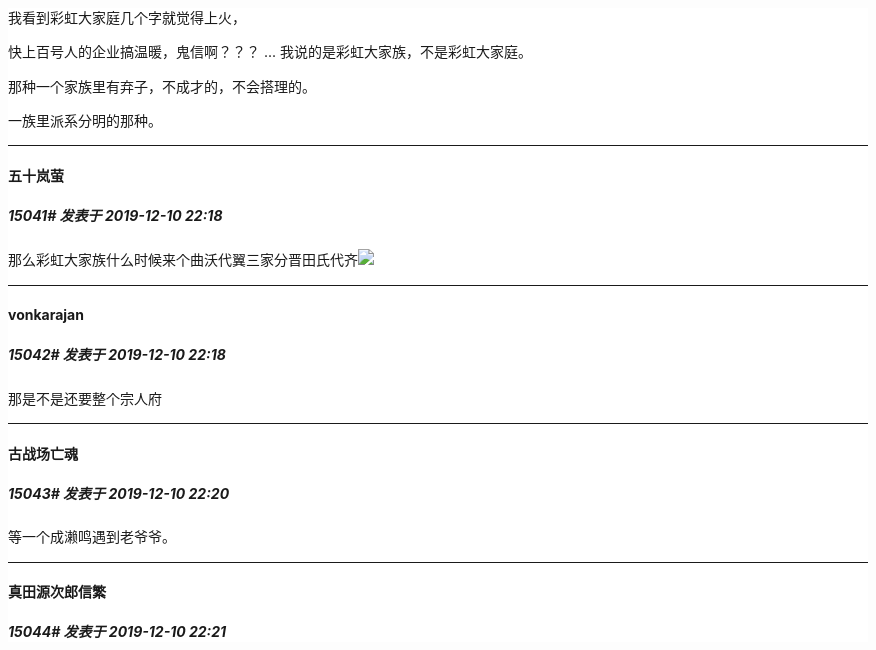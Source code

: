 我看到彩虹大家庭几个字就觉得上火，

快上百号人的企业搞温暖，鬼信啊？？？ ...</blockquote>
我说的是彩虹大家族，不是彩虹大家庭。

那种一个家族里有弃子，不成才的，不会搭理的。

一族里派系分明的那种。







-----

####  五十岚萤  
##### 15041#       发表于 2019-12-10 22:18




那么彩虹大家族什么时候来个曲沃代翼三家分晋田氏代齐<img src="https://static.saraba1st.com/image/smiley/face2017/067.png" referrerpolicy="no-referrer">







-----

####  vonkarajan  
##### 15042#       发表于 2019-12-10 22:18




那是不是还要整个宗人府







-----

####  古战场亡魂  
##### 15043#       发表于 2019-12-10 22:20




等一个成濑鸣遇到老爷爷。







-----

####  真田源次郎信繁  
##### 15044#       发表于 2019-12-10 22:21
